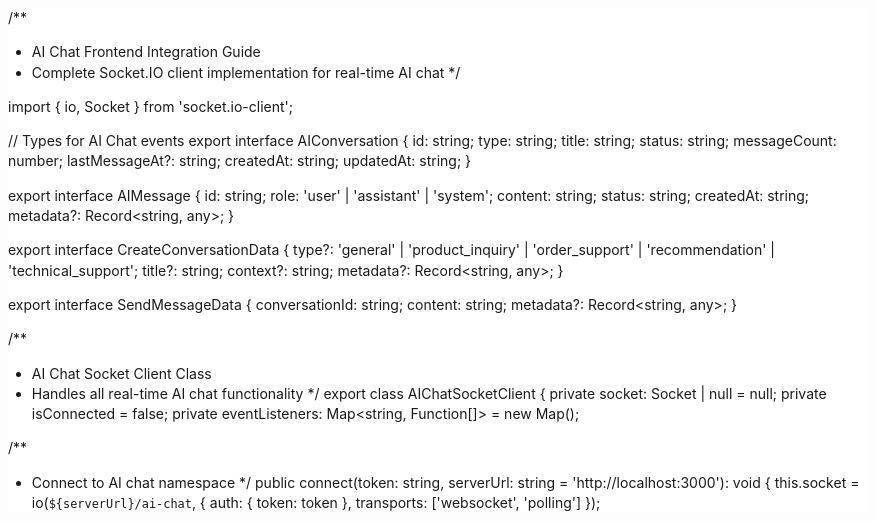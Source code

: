 /**
 * AI Chat Frontend Integration Guide
 * Complete Socket.IO client implementation for real-time AI chat
 */

import { io, Socket } from 'socket.io-client';

// Types for AI Chat events
export interface AIConversation {
  id: string;
  type: string;
  title: string;
  status: string;
  messageCount: number;
  lastMessageAt?: string;
  createdAt: string;
  updatedAt: string;
}

export interface AIMessage {
  id: string;
  role: 'user' | 'assistant' | 'system';
  content: string;
  status: string;
  createdAt: string;
  metadata?: Record<string, any>;
}

export interface CreateConversationData {
  type?: 'general' | 'product_inquiry' | 'order_support' | 'recommendation' | 'technical_support';
  title?: string;
  context?: string;
  metadata?: Record<string, any>;
}

export interface SendMessageData {
  conversationId: string;
  content: string;
  metadata?: Record<string, any>;
}

/**
 * AI Chat Socket Client Class
 * Handles all real-time AI chat functionality
 */
export class AIChatSocketClient {
  private socket: Socket | null = null;
  private isConnected = false;
  private eventListeners: Map<string, Function[]> = new Map();

  /**
   * Connect to AI chat namespace
   */
  public connect(token: string, serverUrl: string = 'http://localhost:3000'): void {
    this.socket = io(`${serverUrl}/ai-chat`, {
      auth: {
        token: token
      },
      transports: ['websocket', 'polling']
    });
